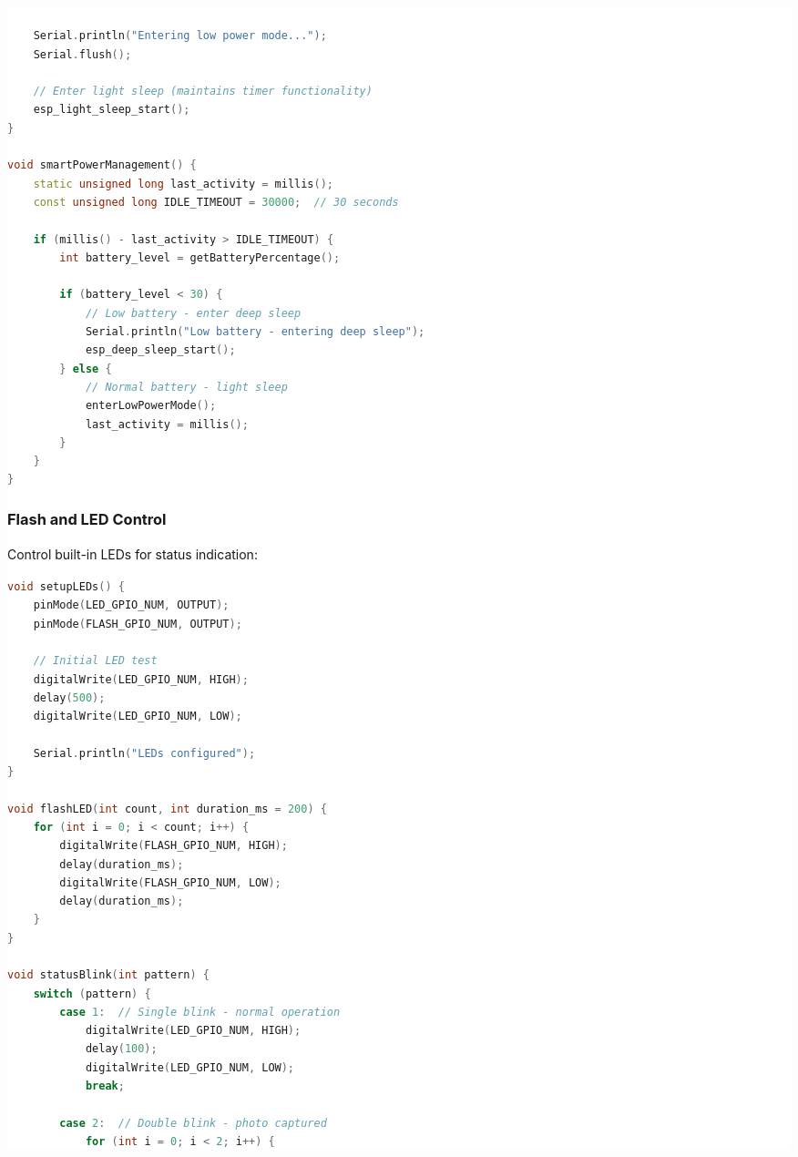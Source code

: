 ```cpp
    
    Serial.println("Entering low power mode...");
    Serial.flush();
    
    // Enter light sleep (maintains timer functionality)
    esp_light_sleep_start();
}

void smartPowerManagement() {
    static unsigned long last_activity = millis();
    const unsigned long IDLE_TIMEOUT = 30000;  // 30 seconds
    
    if (millis() - last_activity > IDLE_TIMEOUT) {
        int battery_level = getBatteryPercentage();
        
        if (battery_level < 30) {
            // Low battery - enter deep sleep
            Serial.println("Low battery - entering deep sleep");
            esp_deep_sleep_start();
        } else {
            // Normal battery - light sleep
            enterLowPowerMode();
            last_activity = millis();
        }
    }
}
```

### Flash and LED Control
Control built-in LEDs for status indication:

```cpp
void setupLEDs() {
    pinMode(LED_GPIO_NUM, OUTPUT);
    pinMode(FLASH_GPIO_NUM, OUTPUT);
    
    // Initial LED test
    digitalWrite(LED_GPIO_NUM, HIGH);
    delay(500);
    digitalWrite(LED_GPIO_NUM, LOW);
    
    Serial.println("LEDs configured");
}

void flashLED(int count, int duration_ms = 200) {
    for (int i = 0; i < count; i++) {
        digitalWrite(FLASH_GPIO_NUM, HIGH);
        delay(duration_ms);
        digitalWrite(FLASH_GPIO_NUM, LOW);
        delay(duration_ms);
    }
}

void statusBlink(int pattern) {
    switch (pattern) {
        case 1:  // Single blink - normal operation
            digitalWrite(LED_GPIO_NUM, HIGH);
            delay(100);
            digitalWrite(LED_GPIO_NUM, LOW);
            break;
            
        case 2:  // Double blink - photo captured
            for (int i = 0; i < 2; i++) {
```